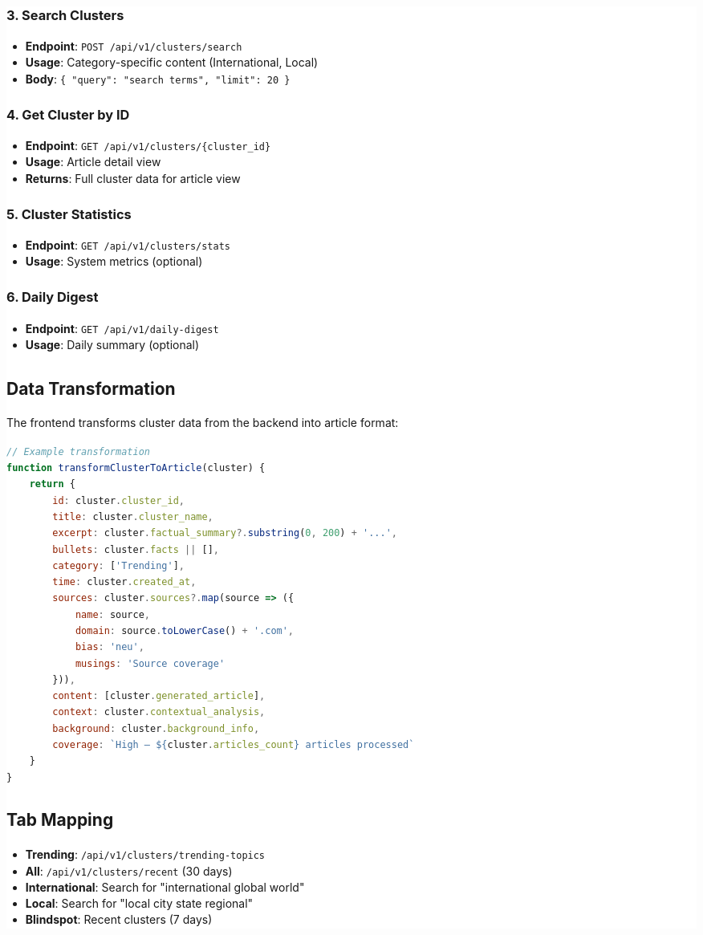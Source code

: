 ### 3. Search Clusters
- **Endpoint**: `POST /api/v1/clusters/search`
- **Usage**: Category-specific content (International, Local)
- **Body**: `{ "query": "search terms", "limit": 20 }`

### 4. Get Cluster by ID
- **Endpoint**: `GET /api/v1/clusters/{cluster_id}`
- **Usage**: Article detail view
- **Returns**: Full cluster data for article view

### 5. Cluster Statistics
- **Endpoint**: `GET /api/v1/clusters/stats`
- **Usage**: System metrics (optional)

### 6. Daily Digest
- **Endpoint**: `GET /api/v1/daily-digest`
- **Usage**: Daily summary (optional)

## Data Transformation

The frontend transforms cluster data from the backend into article format:

```javascript
// Example transformation
function transformClusterToArticle(cluster) {
    return {
        id: cluster.cluster_id,
        title: cluster.cluster_name,
        excerpt: cluster.factual_summary?.substring(0, 200) + '...',
        bullets: cluster.facts || [],
        category: ['Trending'],
        time: cluster.created_at,
        sources: cluster.sources?.map(source => ({
            name: source,
            domain: source.toLowerCase() + '.com',
            bias: 'neu',
            musings: 'Source coverage'
        })),
        content: [cluster.generated_article],
        context: cluster.contextual_analysis,
        background: cluster.background_info,
        coverage: `High — ${cluster.articles_count} articles processed`
    }
}
```

## Tab Mapping

- **Trending**: `/api/v1/clusters/trending-topics`
- **All**: `/api/v1/clusters/recent` (30 days)
- **International**: Search for "international global world"
- **Local**: Search for "local city state regional"
- **Blindspot**: Recent clusters (7 days)
